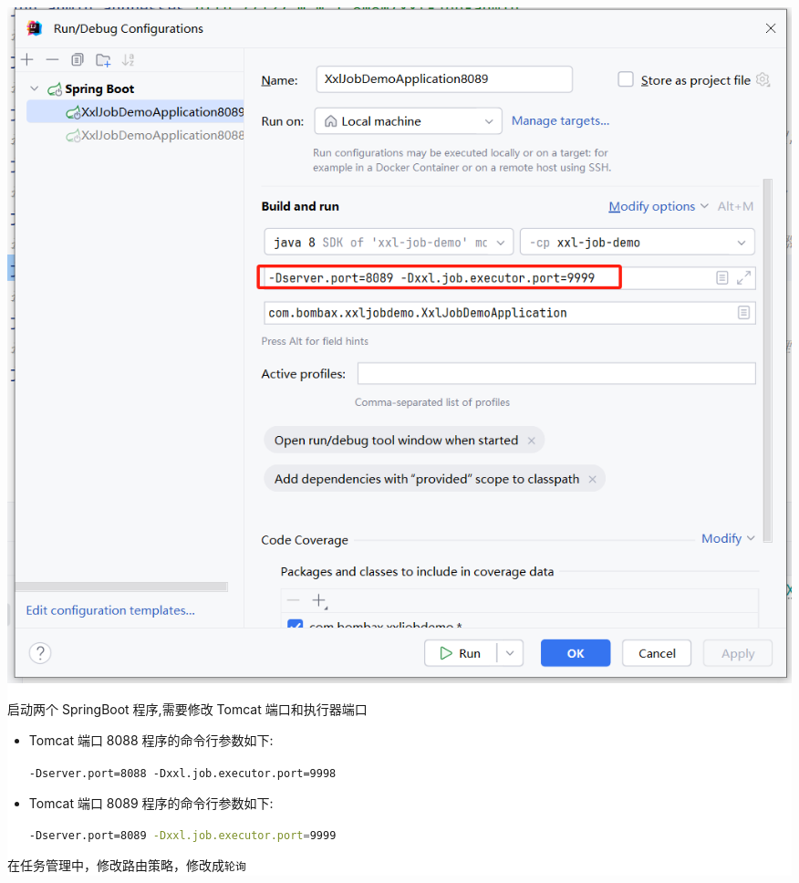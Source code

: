 ![image-20240616154835583](XXL-JOB.assets/image-20240616154835583.png)

启动两个 SpringBoot 程序,需要修改 Tomcat 端口和执行器端口

- Tomcat 端口 8088 程序的命令行参数如下:

  ```shell
  -Dserver.port=8088 -Dxxl.job.executor.port=9998
  ```

- Tomcat 端口 8089 程序的命令行参数如下:

  ```sh
  -Dserver.port=8089 -Dxxl.job.executor.port=9999
  ```

在任务管理中，修改路由策略，修改成`轮询`
